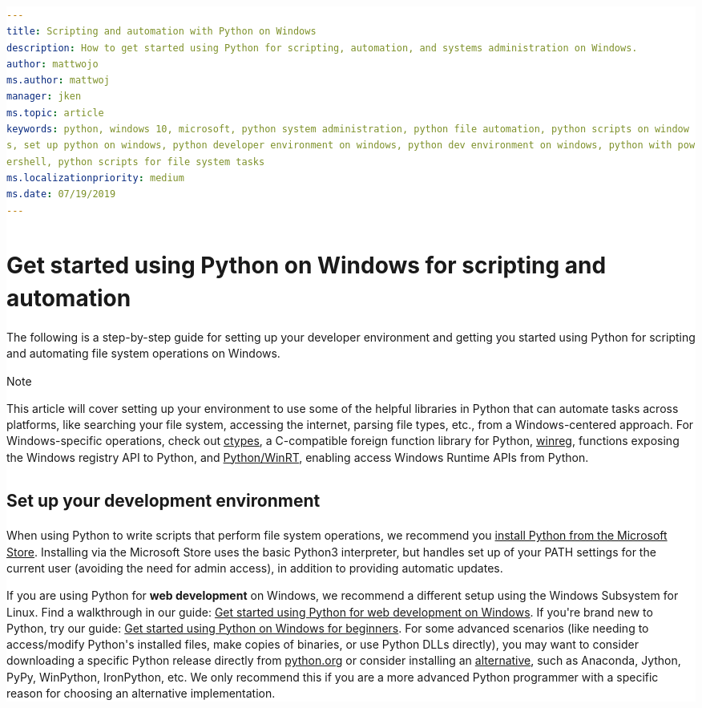 ```yaml
---
title: Scripting and automation with Python on Windows
description: How to get started using Python for scripting, automation, and systems administration on Windows.
author: mattwojo 
ms.author: mattwoj 
manager: jken
ms.topic: article
keywords: python, windows 10, microsoft, python system administration, python file automation, python scripts on windows, set up python on windows, python developer environment on windows, python dev environment on windows, python with powershell, python scripts for file system tasks
ms.localizationpriority: medium
ms.date: 07/19/2019
---
```


# Get started using Python on Windows for scripting and automation

The following is a step-by-step guide for setting up your developer environment and getting you started using Python for scripting and automating file system operations on Windows.

> [!NOTE]
> This article will cover setting up your environment to use some of the helpful libraries in Python that can automate tasks across platforms, like searching your file system, accessing the internet, parsing file types, etc., from a Windows-centered approach. For Windows-specific operations, check out [ctypes](https://docs.python.org/3/library/ctypes.html), a C-compatible foreign function library for Python, [winreg](https://docs.python.org/3/library/winreg.html), functions exposing the Windows registry API to Python, and [Python/WinRT](https://pypi.org/project/winrt/), enabling access Windows Runtime APIs from Python.

## Set up your development environment

When using Python to write scripts that perform file system operations, we recommend you [install Python from the Microsoft Store](https://www.microsoft.com/p/python-37/9nj46sx7x90p?activetab=pivot:overviewtab). Installing via the Microsoft Store uses the basic Python3 interpreter, but handles set up of your PATH settings for the current user (avoiding the need for admin access), in addition to providing automatic updates.

If you are using Python for **web development**  on Windows, we recommend a different setup using the Windows Subsystem for Linux. Find a walkthrough in our guide: [Get started using Python for web development on Windows](./web-frameworks.md). If you're brand new to Python, try our guide: [Get started using Python on Windows for beginners](./beginners.md). For some advanced scenarios (like needing to access/modify Python's installed files, make copies of binaries, or use Python DLLs directly), you may want to consider downloading a specific Python release directly from [python.org](https://www.python.org/downloads/) or consider installing an [alternative](https://www.python.org/download/alternatives), such as Anaconda, Jython, PyPy, WinPython, IronPython, etc. We only recommend this if you are a more advanced Python programmer with a specific reason for choosing an alternative implementation.
